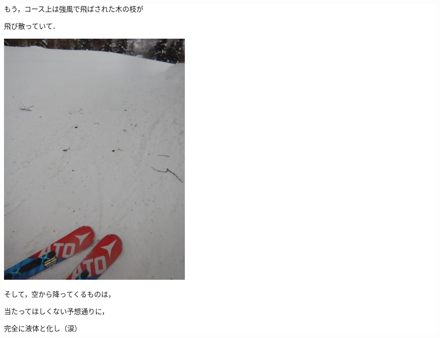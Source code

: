 





もう，コース上は強風で飛ばされた木の枝が


飛び散っていて．




![452e3ee143a9fa83b2fe0124e4c0cbb7.jpg](images/452e3ee143a9fa83b2fe0124e4c0cbb7.jpg)




そして，空から降ってくるものは，


当たってほしくない予想通りに，


完全に液体と化し（涙）



